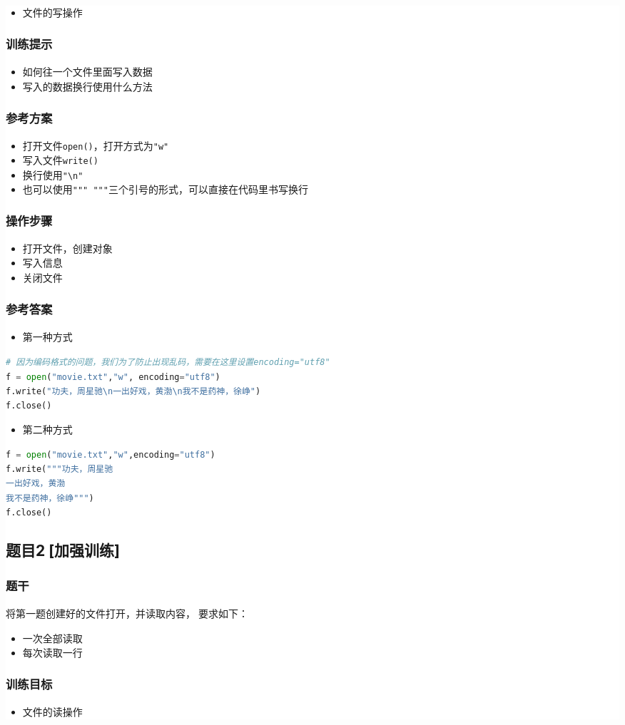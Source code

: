 * 文件的写操作

### 训练提示

* 如何往一个文件里面写入数据
* 写入的数据换行使用什么方法

### 参考方案

* 打开文件`open()`，打开方式为`"w"`
* 写入文件`write()`
* 换行使用`"\n"`
* 也可以使用`""" """`三个引号的形式，可以直接在代码里书写换行

### 操作步骤

* 打开文件，创建对象
* 写入信息
* 关闭文件

### 参考答案

* 第一种方式

~~~python
# 因为编码格式的问题，我们为了防止出现乱码，需要在这里设置encoding="utf8"
f = open("movie.txt","w", encoding="utf8")
f.write("功夫，周星驰\n一出好戏，黄渤\n我不是药神，徐峥")
f.close()
~~~

* 第二种方式

~~~python
f = open("movie.txt","w",encoding="utf8")
f.write("""功夫，周星驰
一出好戏，黄渤
我不是药神，徐峥""")
f.close()
~~~



## 题目2 [加强训练]

### 题干

将第一题创建好的文件打开，并读取内容， 要求如下：

* 一次全部读取
* 每次读取一行

### 训练目标

* 文件的读操作
